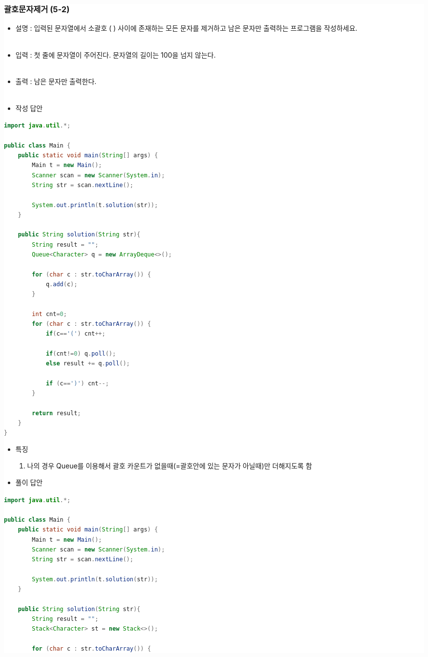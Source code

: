 ### 괄호문자제거 (5-2)

- 설명 : 입력된 문자열에서 소괄호 ( ) 사이에 존재하는 모든 문자를 제거하고 남은 문자만 출력하는 프로그램을 작성하세요.  <br><br>

- 입력 : 첫 줄에 문자열이 주어진다. 문자열의 길이는 100을 넘지 않는다.  <br><br>

- 출력 : 남은 문자만 출력한다.<br><br>

- 작성 답안

``` java
import java.util.*;

public class Main {
    public static void main(String[] args) {
        Main t = new Main();
        Scanner scan = new Scanner(System.in);
        String str = scan.nextLine();

        System.out.println(t.solution(str));
    }

    public String solution(String str){
        String result = "";
        Queue<Character> q = new ArrayDeque<>();

        for (char c : str.toCharArray()) {
            q.add(c);
        }

        int cnt=0;
        for (char c : str.toCharArray()) {
            if(c=='(') cnt++;

            if(cnt!=0) q.poll();
            else result += q.poll();

            if (c==')') cnt--;
        }

        return result;
    }
}
```

- 특징
	1. 나의 경우 Queue를 이용해서 괄호 카운트가 없을때(=괄호안에 있는 문자가 아닐때)만 더해지도록 함

- 풀이 답안

``` java
import java.util.*;

public class Main {
    public static void main(String[] args) {
        Main t = new Main();
        Scanner scan = new Scanner(System.in);
        String str = scan.nextLine();

        System.out.println(t.solution(str));
    }

    public String solution(String str){
        String result = "";
        Stack<Character> st = new Stack<>();

        for (char c : str.toCharArray()) {
```